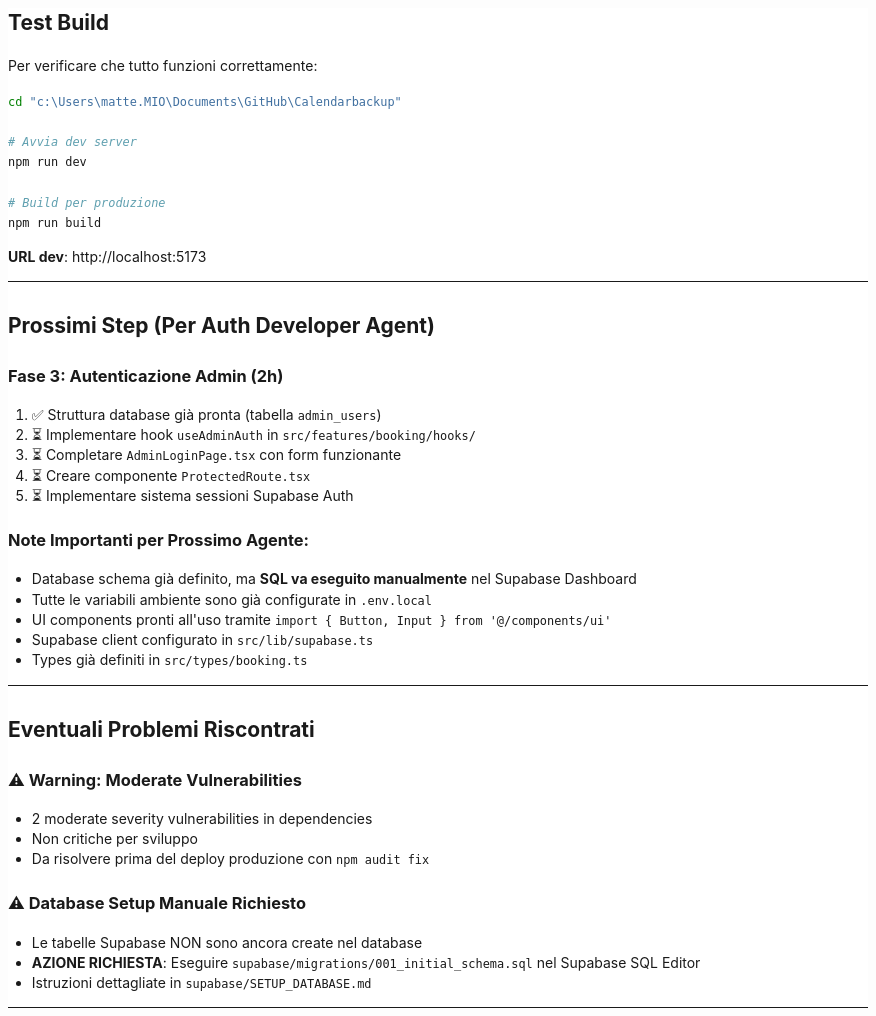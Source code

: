 ## Test Build

Per verificare che tutto funzioni correttamente:

```bash
cd "c:\Users\matte.MIO\Documents\GitHub\Calendarbackup"

# Avvia dev server
npm run dev

# Build per produzione
npm run build
```

**URL dev**: http://localhost:5173

---

## Prossimi Step (Per Auth Developer Agent)

### Fase 3: Autenticazione Admin (2h)
1. ✅ Struttura database già pronta (tabella `admin_users`)
2. ⏳ Implementare hook `useAdminAuth` in `src/features/booking/hooks/`
3. ⏳ Completare `AdminLoginPage.tsx` con form funzionante
4. ⏳ Creare componente `ProtectedRoute.tsx`
5. ⏳ Implementare sistema sessioni Supabase Auth

### Note Importanti per Prossimo Agente:
- Database schema già definito, ma **SQL va eseguito manualmente** nel Supabase Dashboard
- Tutte le variabili ambiente sono già configurate in `.env.local`
- UI components pronti all'uso tramite `import { Button, Input } from '@/components/ui'`
- Supabase client configurato in `src/lib/supabase.ts`
- Types già definiti in `src/types/booking.ts`

---

## Eventuali Problemi Riscontrati

### ⚠️ Warning: Moderate Vulnerabilities
- 2 moderate severity vulnerabilities in dependencies
- Non critiche per sviluppo
- Da risolvere prima del deploy produzione con `npm audit fix`

### ⚠️ Database Setup Manuale Richiesto
- Le tabelle Supabase NON sono ancora create nel database
- **AZIONE RICHIESTA**: Eseguire `supabase/migrations/001_initial_schema.sql` nel Supabase SQL Editor
- Istruzioni dettagliate in `supabase/SETUP_DATABASE.md`

---
